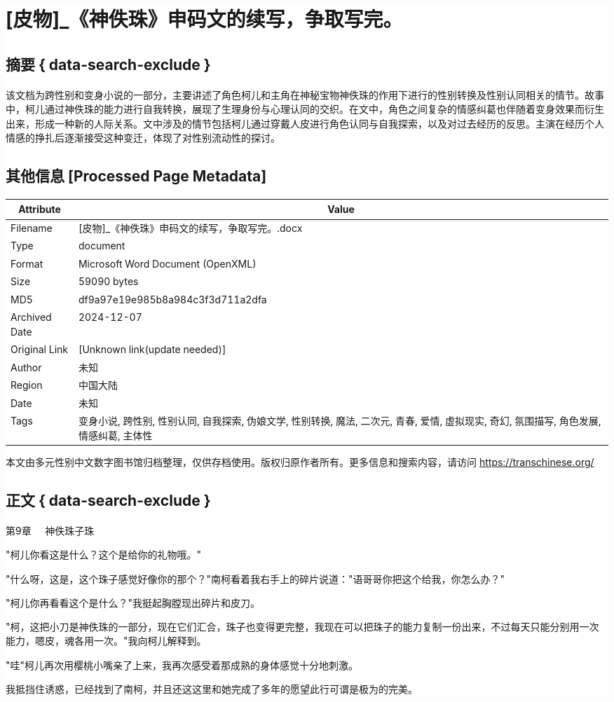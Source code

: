 # [皮物]_《神佚珠》申码文的续写，争取写完。



## 摘要  { data-search-exclude }


该文档为跨性别和变身小说的一部分，主要讲述了角色柯儿和主角在神秘宝物神佚珠的作用下进行的性别转换及性别认同相关的情节。故事中，柯儿通过神佚珠的能力进行自我转换，展现了生理身份与心理认同的交织。在文中，角色之间复杂的情感纠葛也伴随着变身效果而衍生出来，形成一种新的人际关系。文中涉及的情节包括柯儿通过穿戴人皮进行角色认同与自我探索，以及对过去经历的反思。主演在经历个人情感的挣扎后逐渐接受这种变迁，体现了对性别流动性的探讨。



## 其他信息 [Processed Page Metadata]

| Attribute       | Value                                  |
|-----------------|----------------------------------------|
| Filename        | [皮物]_《神佚珠》申码文的续写，争取写完。.docx                             |
| Type            | document                                 |
| Format          | Microsoft Word Document (OpenXML)                               |
| Size            | 59090 bytes                           |
| MD5             | df9a97e19e985b8a984c3f3d711a2dfa                                  |
| Archived Date   | 2024-12-07                             |
| Original Link   | [Unknown link(update needed)]                         |
| Author          | 未知                               |
| Region          | 中国大陆                               |
| Date            | 未知                                 |
| Tags            | 变身小说, 跨性别, 性别认同, 自我探索, 伪娘文学, 性别转换, 魔法, 二次元, 青春, 爱情, 虚拟现实, 奇幻, 氛围描写, 角色发展, 情感纠葛, 主体性                                 |

本文由多元性别中文数字图书馆归档整理，仅供存档使用。版权归原作者所有。更多信息和搜索内容，请访问 <https://transchinese.org/>


## 正文 { data-search-exclude }


第9章     神佚珠子珠

"柯儿你看这是什么？这个是给你的礼物哦。"

"什么呀，这是，这个珠子感觉好像你的那个？"南柯看着我右手上的碎片说道："语哥哥你把这个给我，你怎么办？"

"柯儿你再看看这个是什么？"我挺起胸膛现出碎片和皮刀。

"柯，这把小刀是神佚珠的一部分，现在它们汇合，珠子也变得更完整，我现在可以把珠子的能力复制一份出来，不过每天只能分别用一次能力，嗯皮，魂各用一次。"我向柯儿解释到。

"哇"柯儿再次用樱桃小嘴亲了上来，我再次感受着那成熟的身体感觉十分地刺激。

我抵挡住诱惑，已经找到了南柯，并且还这这里和她完成了多年的愿望此行可谓是极为的完美。
